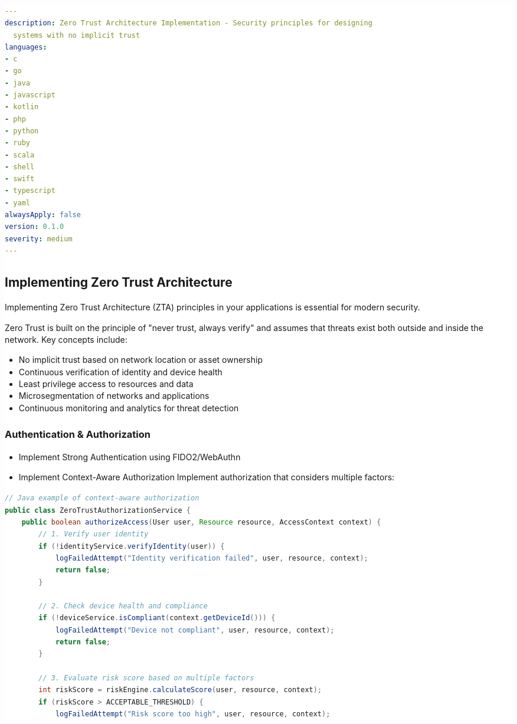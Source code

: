 ```yaml
---
description: Zero Trust Architecture Implementation - Security principles for designing
  systems with no implicit trust
languages:
- c
- go
- java
- javascript
- kotlin
- php
- python
- ruby
- scala
- shell
- swift
- typescript
- yaml
alwaysApply: false
version: 0.1.0
severity: medium
---
```


## Implementing Zero Trust Architecture

Implementing Zero Trust Architecture (ZTA) principles in your applications is essential for modern security.

Zero Trust is built on the principle of "never trust, always verify" and assumes that threats exist both outside and inside the network. Key concepts include:

- No implicit trust based on network location or asset ownership
- Continuous verification of identity and device health
- Least privilege access to resources and data
- Microsegmentation of networks and applications
- Continuous monitoring and analytics for threat detection

### Authentication & Authorization

- Implement Strong Authentication using FIDO2/WebAuthn

- Implement Context-Aware Authorization
Implement authorization that considers multiple factors:

```java
// Java example of context-aware authorization
public class ZeroTrustAuthorizationService {
    public boolean authorizeAccess(User user, Resource resource, AccessContext context) {
        // 1. Verify user identity
        if (!identityService.verifyIdentity(user)) {
            logFailedAttempt("Identity verification failed", user, resource, context);
            return false;
        }

        // 2. Check device health and compliance
        if (!deviceService.isCompliant(context.getDeviceId())) {
            logFailedAttempt("Device not compliant", user, resource, context);
            return false;
        }

        // 3. Evaluate risk score based on multiple factors
        int riskScore = riskEngine.calculateScore(user, resource, context);
        if (riskScore > ACCEPTABLE_THRESHOLD) {
            logFailedAttempt("Risk score too high", user, resource, context);
```